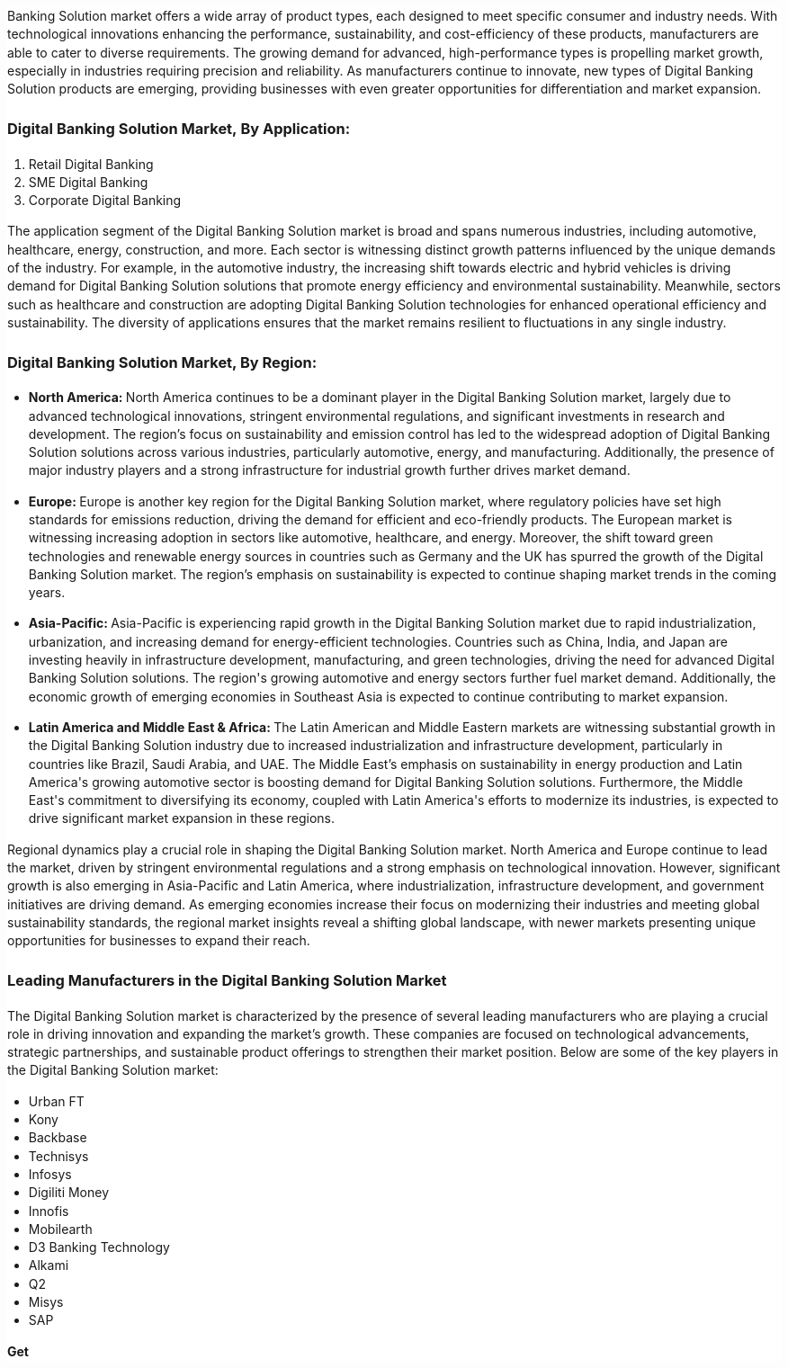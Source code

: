Banking Solution market offers a wide array of product types, each designed to meet specific consumer and industry needs. With technological innovations enhancing the performance, sustainability, and cost-efficiency of these products, manufacturers are able to cater to diverse requirements. The growing demand for advanced, high-performance types is propelling market growth, especially in industries requiring precision and reliability. As manufacturers continue to innovate, new types of Digital Banking Solution products are emerging, providing businesses with even greater opportunities for differentiation and market expansion.</p><h3>Digital Banking Solution Market,&nbsp;By Application:</h3><ol><li>Retail Digital Banking<li> SME Digital Banking<li> Corporate Digital Banking</li></ol><p>The application segment of the Digital Banking Solution market is broad and spans numerous industries, including automotive, healthcare, energy, construction, and more. Each sector is witnessing distinct growth patterns influenced by the unique demands of the industry. For example, in the automotive industry, the increasing shift towards electric and hybrid vehicles is driving demand for Digital Banking Solution solutions that promote energy efficiency and environmental sustainability. Meanwhile, sectors such as healthcare and construction are adopting Digital Banking Solution technologies for enhanced operational efficiency and sustainability. The diversity of applications ensures that the market remains resilient to fluctuations in any single industry.</p><h3>Digital Banking Solution Market, By Region:</h3><ul><li><p><strong>North America:&nbsp;</strong>North America continues to be a dominant player in the Digital Banking Solution market, largely due to advanced technological innovations, stringent environmental regulations, and significant investments in research and development. The region&rsquo;s focus on sustainability and emission control has led to the widespread adoption of Digital Banking Solution solutions across various industries, particularly automotive, energy, and manufacturing. Additionally, the presence of major industry players and a strong infrastructure for industrial growth further drives market demand.</p></li><li><p><strong><strong>Europe:&nbsp;</strong></strong>Europe is another key region for the Digital Banking Solution market, where regulatory policies have set high standards for emissions reduction, driving the demand for efficient and eco-friendly products. The European market is witnessing increasing adoption in sectors like automotive, healthcare, and energy. Moreover, the shift toward green technologies and renewable energy sources in countries such as Germany and the UK has spurred the growth of the Digital Banking Solution market. The region&rsquo;s emphasis on sustainability is expected to continue shaping market trends in the coming years.</p></li><li><p><strong><strong>Asia-Pacific:&nbsp;</strong></strong>Asia-Pacific is experiencing rapid growth in the Digital Banking Solution market due to rapid industrialization, urbanization, and increasing demand for energy-efficient technologies. Countries such as China, India, and Japan are investing heavily in infrastructure development, manufacturing, and green technologies, driving the need for advanced Digital Banking Solution solutions. The region's growing automotive and energy sectors further fuel market demand. Additionally, the economic growth of emerging economies in Southeast Asia is expected to continue contributing to market expansion.</p></li><li><p><strong><strong>Latin America and Middle East &amp; Africa:&nbsp;</strong></strong>The Latin American and Middle Eastern markets are witnessing substantial growth in the Digital Banking Solution industry due to increased industrialization and infrastructure development, particularly in countries like Brazil, Saudi Arabia, and UAE. The Middle East&rsquo;s emphasis on sustainability in energy production and Latin America's growing automotive sector is boosting demand for Digital Banking Solution solutions. Furthermore, the Middle East's commitment to diversifying its economy, coupled with Latin America's efforts to modernize its industries, is expected to drive significant market expansion in these regions.</p></li></ul><p>Regional dynamics play a crucial role in shaping the Digital Banking Solution market. North America and Europe continue to lead the market, driven by stringent environmental regulations and a strong emphasis on technological innovation. However, significant growth is also emerging in Asia-Pacific and Latin America, where industrialization, infrastructure development, and government initiatives are driving demand. As emerging economies increase their focus on modernizing their industries and meeting global sustainability standards, the regional market insights reveal a shifting global landscape, with newer markets presenting unique opportunities for businesses to expand their reach.</p><h3><strong>Leading Manufacturers in the Digital Banking Solution Market</strong></h3><p>The Digital Banking Solution market is characterized by the presence of several leading manufacturers who are playing a crucial role in driving innovation and expanding the market&rsquo;s growth. These companies are focused on technological advancements, strategic partnerships, and sustainable product offerings to strengthen their market position. Below are some of the key players in the Digital Banking Solution market:</p></div><div class="article-main__content" data-test-id="publishing-text-block"><ul><li><span class="">Urban FT<li> Kony<li> Backbase<li> Technisys<li> Infosys<li> Digiliti Money<li> Innofis<li> Mobilearth<li> D3 Banking Technology<li> Alkami<li> Q2<li> Misys<li> SAP</span></li></ul></div><div class="article-main__content" data-test-id="publishing-text-block"><p><span class="font-[700]"><strong>Get